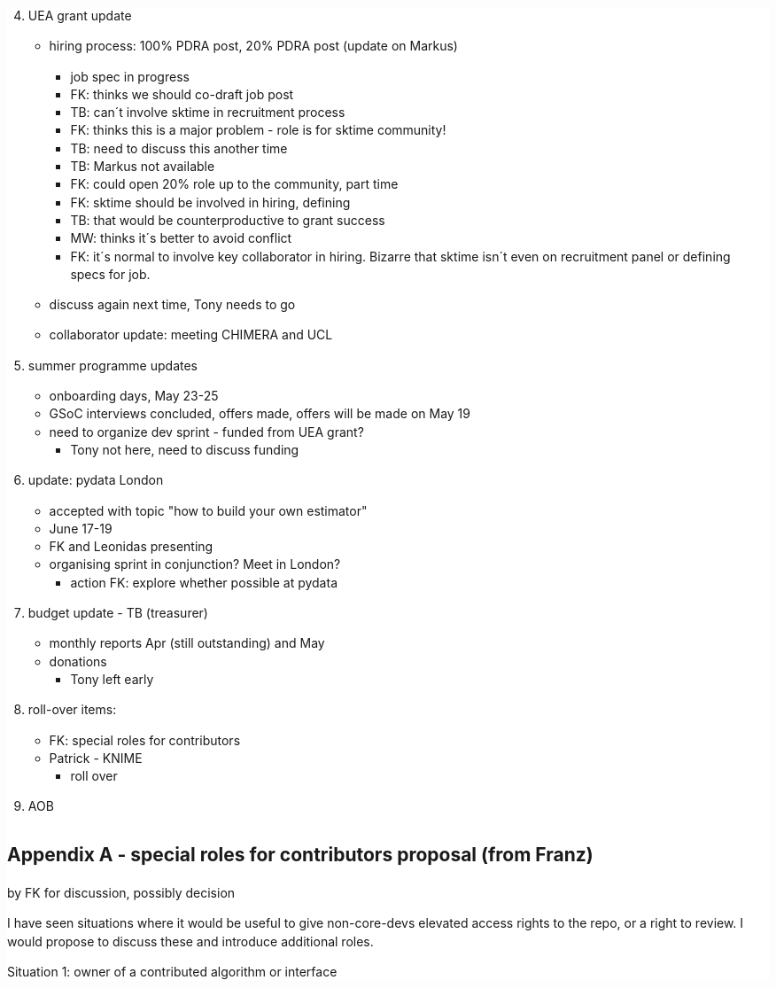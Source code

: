 4. UEA grant update
    * hiring process: 100% PDRA post, 20% PDRA post (update on Markus)
        * job spec in progress
        * FK: thinks we should co-draft job post
        * TB: can´t involve sktime in recruitment process
        * FK: thinks this is a major problem - role is for sktime community!
        * TB: need to discuss this another time
        * TB: Markus not available
        * FK: could open 20% role up to the community, part time
        * FK: sktime should be involved in hiring, defining
        * TB: that would be counterproductive to grant success
        * MW: thinks it´s better to avoid conflict
        * FK: it´s normal to involve key collaborator in hiring. Bizarre that sktime isn´t even on recruitment panel or defining specs for job.
    * discuss again next time, Tony needs to go

    * collaborator update: meeting CHIMERA and UCL

5. summer programme updates
    * onboarding days, May 23-25
    * GSoC interviews concluded, offers made, offers will be made on May 19
    * need to organize dev sprint - funded from UEA grant?
        * Tony not here, need to discuss funding

6. update: pydata London
    * accepted with topic "how to build your own estimator"
    * June 17-19
    * FK and Leonidas presenting
    * organising sprint in conjunction? Meet in London?
        * action FK: explore whether possible at pydata

7. budget update - TB (treasurer)
    * monthly reports Apr (still outstanding) and May
    * donations
        * Tony left early

8. roll-over items:
    * FK: special roles for contributors
    * Patrick - KNIME
        * roll over

9. AOB



## Appendix A - special roles for contributors proposal (from Franz)

by FK for discussion, possibly decision

I have seen situations where it would be useful to give non-core-devs elevated access rights to the repo, or a right to review.
I would propose to discuss these and introduce additional roles.

Situation 1: owner of a contributed algorithm or interface
